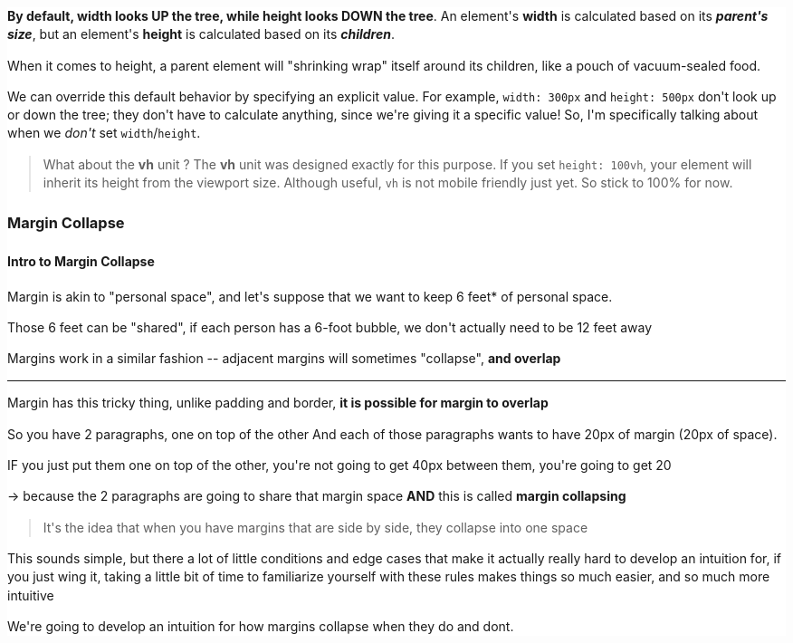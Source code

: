 **By default, width looks UP the tree, while height looks DOWN the tree**.
An element's **width** is calculated based on its ***parent's size***, but an element's **height** is calculated based on its ***children***.

When it comes to height, a parent element will "shrinking wrap" itself around its children, like a pouch of vacuum-sealed food.

We can override this default behavior by specifying an explicit value. For example, `width: 300px` and `height: 500px` don't look up or down the tree; they don't have to calculate anything, since we're giving it a specific value! 
So, I'm specifically talking about when we *don't* set `width`/`height`.


> What about the **vh** unit ?
> The **vh** unit was designed exactly for this purpose.
> If you set `height: 100vh`, your element will inherit its height from the viewport size.
> Although useful, `vh` is not mobile friendly just yet. So stick to 100% for now.

### Margin Collapse

#### Intro to Margin Collapse

Margin is akin to "personal space", and let's suppose that we want to keep 6 feet* of personal space.

Those 6 feet can be "shared", if each person has a 6-foot bubble, we don't actually need to be 12 feet away

Margins work in a similar fashion -- adjacent margins will sometimes "collapse", **and overlap**

<hr>

Margin has this tricky thing, unlike padding and border, **it is possible for margin to overlap**

So you have 2 paragraphs, one on top of the other
And each of those paragraphs wants to have 20px of margin (20px of space).

IF you just put them one on top of the other, you're not going to get 40px between them, you're going to get 20

  -> because the 2 paragraphs are going to share that margin space **AND** this is called **margin collapsing**

> It's the idea that when you have margins that are side by side, they collapse into one space

This sounds simple, but there a lot of little conditions and edge cases that make it actually really hard to develop an intuition for, if you just wing it, taking a little bit of time to familiarize yourself with these rules makes things so much easier, and so much more intuitive

We're going to develop an intuition for how margins collapse when they do and dont. 
